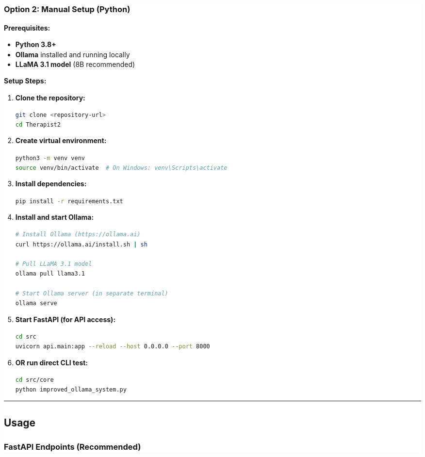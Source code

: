 
### Option 2: Manual Setup (Python)

**Prerequisites:**
- **Python 3.8+**
- **Ollama** installed and running locally
- **LLaMA 3.1 model** (8B recommended)

**Setup Steps:**

1. **Clone the repository:**
   ```bash
   git clone <repository-url>
   cd Therapist2
   ```

2. **Create virtual environment:**
   ```bash
   python3 -m venv venv
   source venv/bin/activate  # On Windows: venv\Scripts\activate
   ```

3. **Install dependencies:**
   ```bash
   pip install -r requirements.txt
   ```

4. **Install and start Ollama:**
   ```bash
   # Install Ollama (https://ollama.ai)
   curl https://ollama.ai/install.sh | sh

   # Pull LLaMA 3.1 model
   ollama pull llama3.1

   # Start Ollama server (in separate terminal)
   ollama serve
   ```

5. **Start FastAPI (for API access):**
   ```bash
   cd src
   uvicorn api.main:app --reload --host 0.0.0.0 --port 8000
   ```

6. **OR run direct CLI test:**
   ```bash
   cd src/core
   python improved_ollama_system.py
   ```

---

## Usage

### FastAPI Endpoints (Recommended)
